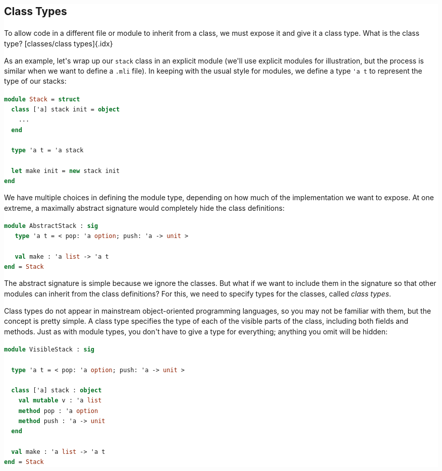 ## Class Types

To allow code in a different file or module to inherit from a class, we must
expose it and give it a class type. What is the class type? [classes/class
types]{.idx}

As an example, let's wrap up our `stack` class in an explicit module (we'll
use explicit modules for illustration, but the process is similar when we
want to define a `.mli` file). In keeping with the usual style for modules,
we define a type `'a t` to represent the type of our stacks:

```ocaml skip
module Stack = struct
  class ['a] stack init = object
    ...
  end

  type 'a t = 'a stack

  let make init = new stack init
end
```

We have multiple choices in defining the module type, depending on how much
of the implementation we want to expose. At one extreme, a maximally abstract
signature would completely hide the class definitions:

```ocaml skip
module AbstractStack : sig
   type 'a t = < pop: 'a option; push: 'a -> unit >

   val make : 'a list -> 'a t
end = Stack
```

The abstract signature is simple because we ignore the classes. But what if
we want to include them in the signature so that other modules can inherit
from the class definitions? For this, we need to specify types for the
classes, called *class types*.

Class types do not appear in mainstream object-oriented programming
languages, so you may not be familiar with them, but the concept is pretty
simple. A class type specifies the type of each of the visible parts of the
class, including both fields and methods. Just as with module types, you
don't have to give a type for everything; anything you omit will be hidden:

```ocaml skip
module VisibleStack : sig

  type 'a t = < pop: 'a option; push: 'a -> unit >

  class ['a] stack : object
    val mutable v : 'a list
    method pop : 'a option
    method push : 'a -> unit
  end

  val make : 'a list -> 'a t
end = Stack
```
